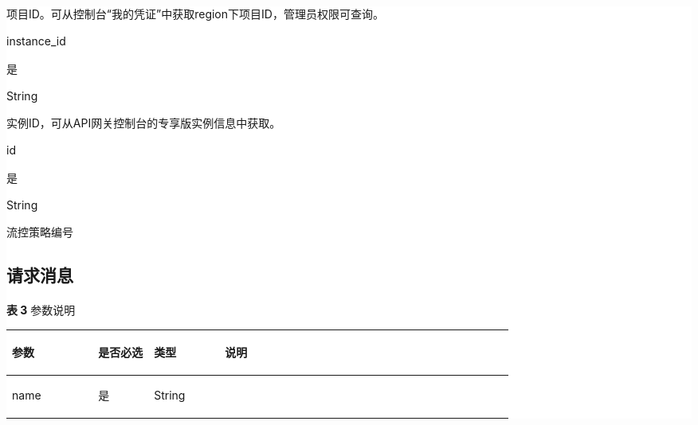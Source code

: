 <td class="cellrowborder" valign="top" width="42.85571442855714%" headers="mcps1.2.5.1.4 "><p id="p28867016"><a name="p28867016"></a><a name="p28867016"></a>项目ID。可从控制台“我的凭证”中获取region下项目ID，管理员权限可查询。</p>
</td>
</tr>
<tr id="row8283406493"><td class="cellrowborder" valign="top" width="24.48755124487551%" headers="mcps1.2.5.1.1 "><p id="p1780913159538"><a name="p1780913159538"></a><a name="p1780913159538"></a>instance_id</p>
</td>
<td class="cellrowborder" valign="top" width="17.348265173482652%" headers="mcps1.2.5.1.2 "><p id="p9809215115310"><a name="p9809215115310"></a><a name="p9809215115310"></a>是</p>
</td>
<td class="cellrowborder" valign="top" width="15.308469153084694%" headers="mcps1.2.5.1.3 "><p id="p1280914152538"><a name="p1280914152538"></a><a name="p1280914152538"></a>String</p>
</td>
<td class="cellrowborder" valign="top" width="42.85571442855714%" headers="mcps1.2.5.1.4 "><p id="p1880914157537"><a name="p1880914157537"></a><a name="p1880914157537"></a>实例ID，可从API网关控制台的专享版实例信息中获取。</p>
</td>
</tr>
<tr id="row18564055"><td class="cellrowborder" valign="top" width="24.48755124487551%" headers="mcps1.2.5.1.1 "><p id="p27293504"><a name="p27293504"></a><a name="p27293504"></a>id</p>
</td>
<td class="cellrowborder" valign="top" width="17.348265173482652%" headers="mcps1.2.5.1.2 "><p id="p63290185"><a name="p63290185"></a><a name="p63290185"></a>是</p>
</td>
<td class="cellrowborder" valign="top" width="15.308469153084694%" headers="mcps1.2.5.1.3 "><p id="p26231322"><a name="p26231322"></a><a name="p26231322"></a>String</p>
</td>
<td class="cellrowborder" valign="top" width="42.85571442855714%" headers="mcps1.2.5.1.4 "><p id="p44362332"><a name="p44362332"></a><a name="p44362332"></a>流控策略编号</p>
</td>
</tr>
</tbody>
</table>

## 请求消息<a name="section21044768"></a>

**表 3**  参数说明

<a name="table36579126"></a>
<table><thead align="left"><tr id="row15332661"><th class="cellrowborder" valign="top" width="17.169999999999998%" id="mcps1.2.5.1.1"><p id="p33986018"><a name="p33986018"></a><a name="p33986018"></a>参数</p>
</th>
<th class="cellrowborder" valign="top" width="11.110000000000001%" id="mcps1.2.5.1.2"><p id="p1404055"><a name="p1404055"></a><a name="p1404055"></a>是否必选</p>
</th>
<th class="cellrowborder" valign="top" width="14.14%" id="mcps1.2.5.1.3"><p id="p46619645"><a name="p46619645"></a><a name="p46619645"></a>类型</p>
</th>
<th class="cellrowborder" valign="top" width="57.58%" id="mcps1.2.5.1.4"><p id="p18094907"><a name="p18094907"></a><a name="p18094907"></a>说明</p>
</th>
</tr>
</thead>
<tbody><tr id="row56401402"><td class="cellrowborder" valign="top" width="17.169999999999998%" headers="mcps1.2.5.1.1 "><p id="p5110882"><a name="p5110882"></a><a name="p5110882"></a>name</p>
</td>
<td class="cellrowborder" valign="top" width="11.110000000000001%" headers="mcps1.2.5.1.2 "><p id="p11328282"><a name="p11328282"></a><a name="p11328282"></a>是</p>
</td>
<td class="cellrowborder" valign="top" width="14.14%" headers="mcps1.2.5.1.3 "><p id="p45175626"><a name="p45175626"></a><a name="p45175626"></a>String</p>